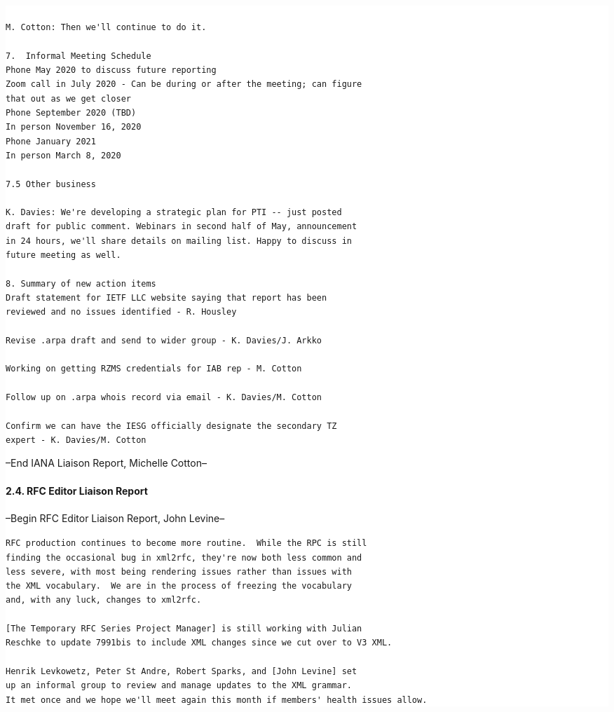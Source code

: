 ```
 
M. Cotton: Then we'll continue to do it.
 
7.  Informal Meeting Schedule
Phone May 2020 to discuss future reporting
Zoom call in July 2020 - Can be during or after the meeting; can figure 
that out as we get closer
Phone September 2020 (TBD)
In person November 16, 2020
Phone January 2021
In person March 8, 2020
 
7.5 Other business
 
K. Davies: We're developing a strategic plan for PTI -- just posted 
draft for public comment. Webinars in second half of May, announcement 
in 24 hours, we'll share details on mailing list. Happy to discuss in 
future meeting as well. 
 
8. Summary of new action items
Draft statement for IETF LLC website saying that report has been 
reviewed and no issues identified - R. Housley
 
Revise .arpa draft and send to wider group - K. Davies/J. Arkko
 
Working on getting RZMS credentials for IAB rep - M. Cotton
 
Follow up on .arpa whois record via email - K. Davies/M. Cotton
 
Confirm we can have the IESG officially designate the secondary TZ 
expert - K. Davies/M. Cotton
```

–End IANA Liaison Report, Michelle Cotton–


#### 2.4. RFC Editor Liaison Report


–Begin RFC Editor Liaison Report, John Levine–



```
RFC production continues to become more routine.  While the RPC is still
finding the occasional bug in xml2rfc, they're now both less common and 
less severe, with most being rendering issues rather than issues with 
the XML vocabulary.  We are in the process of freezing the vocabulary 
and, with any luck, changes to xml2rfc.

[The Temporary RFC Series Project Manager] is still working with Julian 
Reschke to update 7991bis to include XML changes since we cut over to V3 XML.

Henrik Levkowetz, Peter St Andre, Robert Sparks, and [John Levine] set 
up an informal group to review and manage updates to the XML grammar.  
It met once and we hope we'll meet again this month if members' health issues allow.
```
